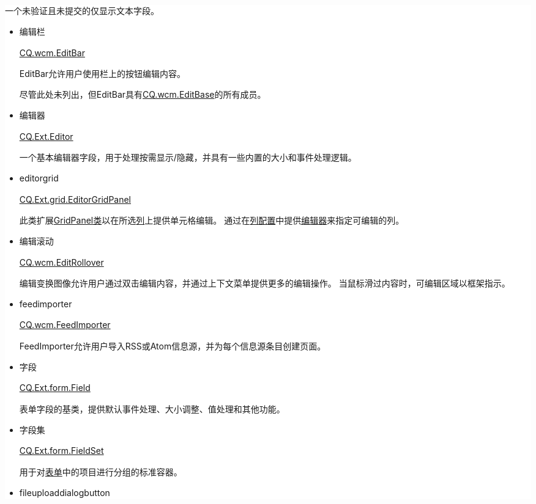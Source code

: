   一个未验证且未提交的仅显示文本字段。

* 编辑栏

  [CQ.wcm.EditBar](https://developer.adobe.com/experience-manager/reference-materials/6-5/widgets-api/index.html?class=CQ.wcm.EditBar)

  EditBar允许用户使用栏上的按钮编辑内容。

  尽管此处未列出，但EditBar具有[CQ.wcm.EditBase](https://developer.adobe.com/experience-manager/reference-materials/6-5/widgets-api/index.html?class=CQ.wcm.EditBase)的所有成员。

* 编辑器

  [CQ.Ext.Editor](https://developer.adobe.com/experience-manager/reference-materials/6-5/widgets-api/index.html?class=CQ.Ext.Editor)

  一个基本编辑器字段，用于处理按需显示/隐藏，并具有一些内置的大小和事件处理逻辑。

* editorgrid

  [CQ.Ext.grid.EditorGridPanel](https://developer.adobe.com/experience-manager/reference-materials/6-5/widgets-api/index.html?class=CQ.Ext.grid.EditorGridPanel)

  此类扩展[GridPanel类](https://developer.adobe.com/experience-manager/reference-materials/6-5/widgets-api/index.html?class=CQ.Ext.grid.GridPanel)以在所选[列](https://developer.adobe.com/experience-manager/reference-materials/6-5/widgets-api/index.html?class=CQ.Ext.grid.Column)上提供单元格编辑。 通过在[列配置](https://developer.adobe.com/experience-manager/reference-materials/6-5/widgets-api/index.html?class=CQ.Ext.grid.Column)中提供[编辑器](https://developer.adobe.com/experience-manager/reference-materials/6-5/widgets-api/index.html?class=CQ.Ext.grid.ColumnModel)来指定可编辑的列。

* 编辑滚动

  [CQ.wcm.EditRollover](https://developer.adobe.com/experience-manager/reference-materials/6-5/widgets-api/index.html?class=CQ.wcm.EditRollover)

  编辑变换图像允许用户通过双击编辑内容，并通过上下文菜单提供更多的编辑操作。 当鼠标滑过内容时，可编辑区域以框架指示。

* feedimporter

  [CQ.wcm.FeedImporter](https://developer.adobe.com/experience-manager/reference-materials/6-5/widgets-api/index.html?class=CQ.wcm.FeedImporter)

  FeedImporter允许用户导入RSS或Atom信息源，并为每个信息源条目创建页面。

* 字段

  [CQ.Ext.form.Field](https://developer.adobe.com/experience-manager/reference-materials/6-5/widgets-api/index.html?class=CQ.Ext.form.Field)

  表单字段的基类，提供默认事件处理、大小调整、值处理和其他功能。

* 字段集

  [CQ.Ext.form.FieldSet](https://developer.adobe.com/experience-manager/reference-materials/6-5/widgets-api/index.html?class=CQ.Ext.form.FieldSet)

  用于对[表单](https://developer.adobe.com/experience-manager/reference-materials/6-5/widgets-api/index.html?class=CQ.Ext.form.FormPanel)中的项目进行分组的标准容器。

* fileuploaddialogbutton
